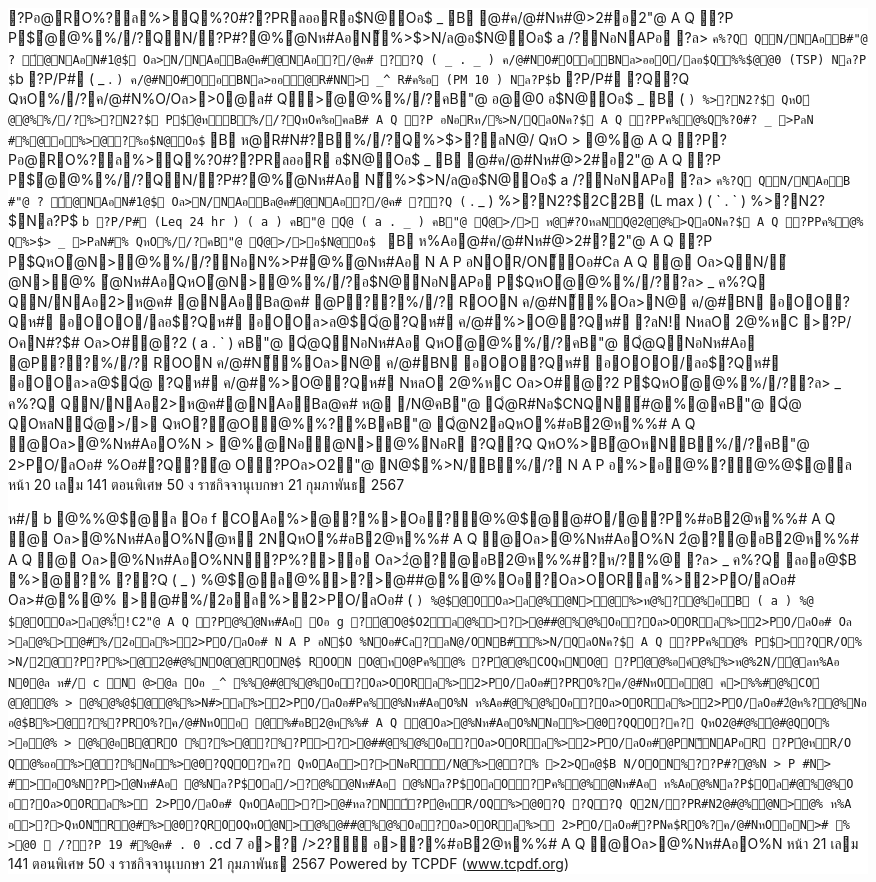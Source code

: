 ?Pอ@RO%?ล%>Q%?0#??PRลออRอ$N@Oอ$ _ B @#ค/@#Nห#@>2#อ2"@ A Q ?P P$ํ@@%%//?QN/?P#?@%ํ@Nห#AอN็%>$>N/ล@อ$N@Oอ$ a /?NอNAPอ ?ล> ` ค%?Q QN/NAอB#"@ ? ์@NAอN#1@$ Oล>N/NAอBล@ค#@NAอ?/@ค# ??Q ( _ . _ ) ค/@#NO#OอBNล>ออO/ลอ$Q%%$@@0 (TSP) Nล?P$ `b ?P/P# ( _ . ` ) ค/@#NO#OอBNล>ออ@R#NN> _^ R#ค%อ (PM 10 ) Nล?P$ `b ?P/P# ?Q?Q QหO%//?ค/@#N%O/Oล>>0@ล# Q>ํ@@%%//?คB"@ อ@@0 อ$N@Oอ$ _ B ( ` ) %>?N2?$ QหOํ@@%%//?%>?N2?$ P$ํ@หB%//?QหOค%อคลB# A Q ?P อNอRห/%>N/QลONค?$ A Q ?PPค%@%Q%?0#? _ >PลN#%@อ%>@?%อ$N@Oอ$ ` B ห@R#N#?B%//?Q%>$>?ลN@/ QหO > @%@ A Q ?P?Pอ@RO%?ล%>Q%?0#??PRลออR อ$N@Oอ$ _ B @#ค/@#Nห#@>2#อ2"@ A Q ?P P$ํ@@%%//?QN/?P#?@%ํ@Nห#Aอ N็%>$>N/ล@อ$N@Oอ$ a /?NอNAPอ ?ล> ` ค%?Q QN/NAอB#"@ ? ์@NAอN#1@$ Oล>N/NAอBล@ค#@NAอ?/@ค# ??Q ( ` . _ ) %>?N2?$2C2B (L max ) ( ` . ` ) %>?N2?$Nล?P$ `b ?P/P# (Leq 24 hr ) ( a ) คB"@ Qํ@ ( a . _ ) คB"@ Qํ@>/> ห@#?OหลNQํ@2@@%>QลONค?$ A Q ?PPค%@%Q%>$> _ >PลN#% QหO%//?คB"@ Qํ@>/>อ$N@Oอ$ ` B ห%Aอ@#ค/@#Nห#@>2#?2"@ A Q ?P P$QหOํ@N>@%%//?NอN%>P#@%ํ@Nห#Aอ N A P อNOR/ON็Oอ#Cล A Q @ Oล>QN/ํ@N>@% ํ@Nห#AอQหOํ@N>@%%//?อ$N@NอNAPอ P$QหOํ@@%%//??ล> _ ค%?Q QN/NAอ2>ห@ค# @NAอBล@ค# @P??%//? ROON ค/@#N็%Oล>N@ ค/@#BN อOO?Qห# อOOO/ลอ$?Qห# อOOล>ล@$Qํ@?Qห# ค/@#%>O@?Qห# ?ลN! NหลO 2@%หC >?P/ OคN#?$# Oล>O#@?2 ( a . ` ) คB"@ Qํ@QNอNห#Aอ QหOํ@@%%//?คB"@ Qํ@QNอNห#Aอ @P??%//? ROON ค/@#N็%Oล>N@ ค/@#BN อOO?Qห# อOOO/ลอ$?Qห# อOOล>ล@$Qํ@ ?Qห# ค/@#%>O@?Qห# NหลO 2@%หC Oล>O#@?2 P$QหOํ@@%%//??ล> _ ค%?Q QN/NAอ2>ห@ค#@NAอBล@ค# ห@ /N@คB"@ Qํ@R#Nอ$CNQN์#@%@คB"@ Qํ@ QOหลNQํ@>/> QหO?ํ@O@%%?%BคB"@ Qํ@N2อQหO%#อB2@ห%%# A Q @Oล>@%Nห#AอO%N > @%@Nอํ@N>@%NอR ?Q?Q QหO%>Bํ@OหNB%//?คB"@ 2>PO/ลOอ# %Oอ#?Q?ํ@ O?POล>O2"@ N@$%>N/B%//? N A P อ%>อ@%?ํ@%@$@ล หน้า 20 เลม 141 ตอนพิเศษ 50 ง ราชกิจจานุเบกษา 21 กุมภาพันธ 2567

ห#/ b @%%@$@ล Oอ f COAอ%>@?%>Oอ?ํ@%@$@@#O/@?P%#อB2@ห%%# A Q @ Oล>@%Nห#AอO%Nํ@ห 2NQหO%#อB2@ห%%# A Q @Oล>@%Nห#AอO%N 2ํ@?@อB2@ห%%# A Q @ Oล>@%Nห#AอO%NN?P%?>อ Oล>2ํ@?@อB2@ห%%#?ห/?%@ ?ล> _ ค%?Q ลออ@$B %>@?% ??Q ( _ ) %@$@ล@%>?>@##@%@%Oอ?Oล>OORล%>2>PO/ลOอ# Oล>#@%@% >@#%/2อล%>2>PO/ลOอ# ( ` ) %@$@OOล>ล@%ํ@N>@%>ห@%?@%อB ( a ) %@$@OOล>ล@%!ื้!C2"@ A Q ?P@%ํ@Nห#Aอ Oอ g ?ํ@O@$O2ล@%>?>@##@%@%Oอ?Oล>OORล%>2>PO/ลOอ# Oล>ล@%>@#%/2อล%>2>PO/ลOอ# N A P อN$O %NOอ#Cล?ลN@/ONB#%>N/QลONค?$ A Q ?PPค%@% P$>?QR/O%>N/2@?P?P%>@2@#@%NO@@RON@$ ROON O@หO@Pค%@% ?Pํ@@%COQหNO@ ?Pํ@@%อค์@%%>ห@%2N/ํ@ลห%AอN0@ล ห#/ c N @>@ล Oอ _^ %%@#@%@%Oอ?Oล>OORล%>2>PO/ลOอ#?PRO%?ค/@#NหOอ@ ค>%%#@%COํ@@@% > @%@%@$@@%%>N#>ล%>2>PO/ลOอ#Pค%@%Nห#AอO%N ห%Aอ#@%@%Oอ?Oล>OORล%>2>PO/ลOอ#2ํ@ห%?@%Nออ@$B%>@?%?PRO%?ค/@#NหOอ @%#อB2@ห%%# A Q @Oล>@%Nห#AอO%NNอ%>@0?QQO?ค? QหO2@#@%ํ@#@QO%>อ@% > @%@อB@RO %?%>@?%?P>?>@##@%@%Oอ?Oล>OORล%>2>PO/ลOอ#@PN็NAPอR ?Pํ@หR/OQ@%ออ%>@?%Nอ%>@0?QQO?ค? QหOAอ>?>NอR/N@%>@?% >2>Qอ@$B N/OON%??P#?@%N > P #N>#>อO%N?P>ํ@Nห#Aอ @%Nล?P$Oล/>?@%ํ@Nห#Aอ @%Nล?P$OลO?Pค%@%ํ@Nห#Aอ ห%Aอ@%Nล?P$Oล#@%@%Oอ?Oล>OORล%> 2>PO/ลOอ# QหOAอ>?>@#หล?N์?Pํ@หR/OQ%>@0?Q ?Q?Q Q2N/?PR#N2@#@%ํ@N>@% ห%Aอ>?>QหON็R@#%>@0?QROOQหOํ@N>@%@##@%@%Oอ?Oล>OORล%> 2>PO/ลOอ#?PNค$RO%?ค/@#NหOอN># %>@0  /??P 19 #%@ค# . 0 . `cd 7 อ>? />2?์ อ>?%#อB2@ห%%# A Q @Oล>@%Nห#AอO%N หน้า 21 เลม 141 ตอนพิเศษ 50 ง ราชกิจจานุเบกษา 21 กุมภาพันธ 2567 Powered by TCPDF (www.tcpdf.org)
